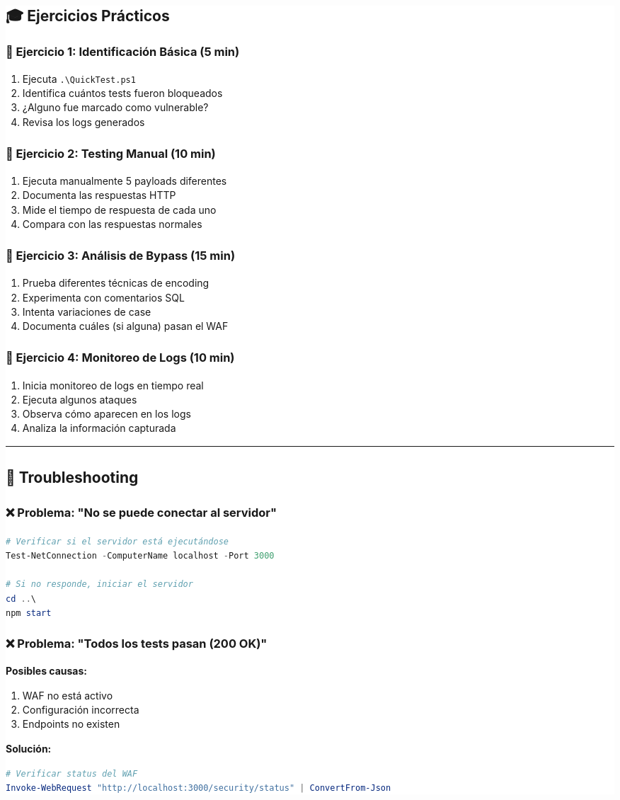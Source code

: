 
## 🎓 Ejercicios Prácticos

### 📝 Ejercicio 1: Identificación Básica (5 min)
1. Ejecuta `.\QuickTest.ps1`
2. Identifica cuántos tests fueron bloqueados
3. ¿Alguno fue marcado como vulnerable?
4. Revisa los logs generados

### 📝 Ejercicio 2: Testing Manual (10 min)  
1. Ejecuta manualmente 5 payloads diferentes
2. Documenta las respuestas HTTP
3. Mide el tiempo de respuesta de cada uno
4. Compara con las respuestas normales

### 📝 Ejercicio 3: Análisis de Bypass (15 min)
1. Prueba diferentes técnicas de encoding
2. Experimenta con comentarios SQL
3. Intenta variaciones de case
4. Documenta cuáles (si alguna) pasan el WAF

### 📝 Ejercicio 4: Monitoreo de Logs (10 min)
1. Inicia monitoreo de logs en tiempo real
2. Ejecuta algunos ataques
3. Observa cómo aparecen en los logs
4. Analiza la información capturada

---

## 🔧 Troubleshooting

### ❌ Problema: "No se puede conectar al servidor"
```powershell
# Verificar si el servidor está ejecutándose
Test-NetConnection -ComputerName localhost -Port 3000

# Si no responde, iniciar el servidor
cd ..\
npm start
```

### ❌ Problema: "Todos los tests pasan (200 OK)"
**Posibles causas:**
1. WAF no está activo
2. Configuración incorrecta
3. Endpoints no existen

**Solución:**
```powershell
# Verificar status del WAF
Invoke-WebRequest "http://localhost:3000/security/status" | ConvertFrom-Json
```
